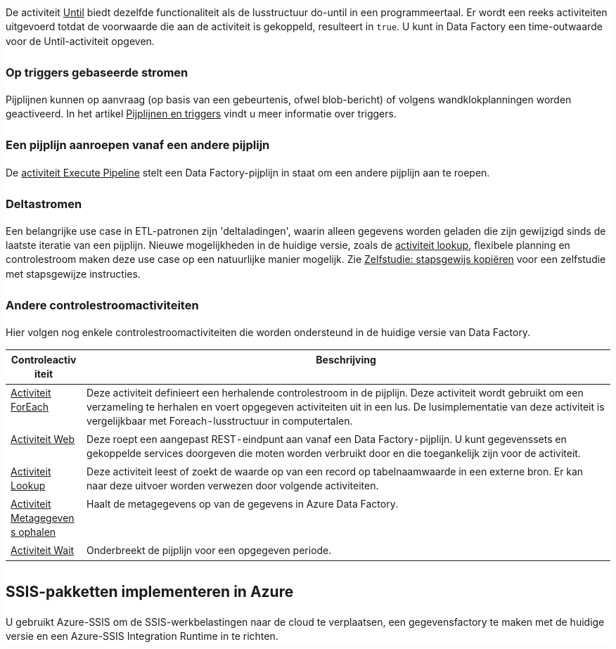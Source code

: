 De activiteit [Until](control-flow-until-activity.md) biedt dezelfde functionaliteit als de lusstructuur do-until in een programmeertaal. Er wordt een reeks activiteiten uitgevoerd totdat de voorwaarde die aan de activiteit is gekoppeld, resulteert in `true`. U kunt in Data Factory een time-outwaarde voor de Until-activiteit opgeven.  

### <a name="trigger-based-flows"></a>Op triggers gebaseerde stromen
Pijplijnen kunnen op aanvraag (op basis van een gebeurtenis, ofwel blob-bericht) of volgens wandklokplanningen worden geactiveerd. In het artikel [Pijplijnen en triggers](concepts-pipeline-execution-triggers.md) vindt u meer informatie over triggers. 

### <a name="invoking-a-pipeline-from-another-pipeline"></a>Een pijplijn aanroepen vanaf een andere pijplijn
De [activiteit Execute Pipeline](control-flow-execute-pipeline-activity.md) stelt een Data Factory-pijplijn in staat om een andere pijplijn aan te roepen.

### <a name="delta-flows"></a>Deltastromen
Een belangrijke use case in ETL-patronen zijn 'deltaladingen', waarin alleen gegevens worden geladen die zijn gewijzigd sinds de laatste iteratie van een pijplijn. Nieuwe mogelijkheden in de huidige versie, zoals de [activiteit lookup](control-flow-lookup-activity.md), flexibele planning en controlestroom maken deze use case op een natuurlijke manier mogelijk. Zie [Zelfstudie: stapsgewijs kopiëren](tutorial-incremental-copy-powershell.md) voor een zelfstudie met stapsgewijze instructies.

### <a name="other-control-flow-activities"></a>Andere controlestroomactiviteiten
Hier volgen nog enkele controlestroomactiviteiten die worden ondersteund in de huidige versie van Data Factory. 

Controleactiviteit | Beschrijving
---------------- | -----------
[Activiteit ForEach](control-flow-for-each-activity.md) | Deze activiteit definieert een herhalende controlestroom in de pijplijn. Deze activiteit wordt gebruikt om een verzameling te herhalen en voert opgegeven activiteiten uit in een lus. De lusimplementatie van deze activiteit is vergelijkbaar met Foreach-lusstructuur in computertalen.
[Activiteit Web](control-flow-web-activity.md) | Deze roept een aangepast REST-eindpunt aan vanaf een Data Factory-pijplijn. U kunt gegevenssets en gekoppelde services doorgeven die moten worden verbruikt door en die toegankelijk zijn voor de activiteit. 
[Activiteit Lookup](control-flow-lookup-activity.md) | Deze activiteit leest of zoekt de waarde op van een record op tabelnaamwaarde in een externe bron. Er kan naar deze uitvoer worden verwezen door volgende activiteiten. 
[Activiteit Metagegevens ophalen](control-flow-get-metadata-activity.md) | Haalt de metagegevens op van de gegevens in Azure Data Factory. 
[Activiteit Wait](control-flow-wait-activity.md) | Onderbreekt de pijplijn voor een opgegeven periode.

## <a name="deploy-ssis-packages-to-azure"></a>SSIS-pakketten implementeren in Azure 
U gebruikt Azure-SSIS om de SSIS-werkbelastingen naar de cloud te verplaatsen, een gegevensfactory te maken met de huidige versie en een Azure-SSIS Integration Runtime in te richten.
